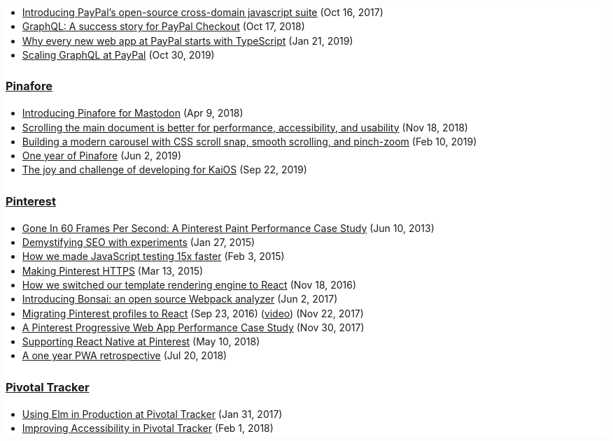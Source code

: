 - [Introducing PayPal’s open-source cross-domain javascript suite](https://medium.com/@bluepnume/introducing-paypals-open-source-cross-domain-javascript-suite-95f991b2731d) (Oct 16, 2017)
- [GraphQL: A success story for PayPal Checkout](https://medium.com/paypal-engineering/graphql-a-success-story-for-paypal-checkout-3482f724fb53) (Oct 17, 2018)
- [Why every new web app at PayPal starts with TypeScript](https://medium.com/paypal-engineering/why-every-new-web-app-at-paypal-starts-with-typescript-9d1acc07c839) (Jan 21, 2019)
- [Scaling GraphQL at PayPal](https://medium.com/paypal-engineering/scaling-graphql-at-paypal-b5b5ac098810) (Oct 30, 2019)

### [Pinafore](https://pinafore.social)

- [Introducing Pinafore for Mastodon](https://nolanlawson.com/2018/04/09/introducing-pinafore-for-mastodon/) (Apr 9, 2018)
- [Scrolling the main document is better for performance, accessibility, and usability](https://nolanlawson.com/2018/11/18/scrolling-the-main-document-is-better-for-performance-accessibility-and-usability/) (Nov 18, 2018)
- [Building a modern carousel with CSS scroll snap, smooth scrolling, and pinch-zoom](https://nolanlawson.com/2019/02/10/building-a-modern-carousel-with-css-scroll-snap-smooth-scrolling-and-pinch-zoom/) (Feb 10, 2019)
- [One year of Pinafore](https://nolanlawson.com/2019/06/02/one-year-of-pinafore/) (Jun 2, 2019)
- [The joy and challenge of developing for KaiOS](https://nolanlawson.com/2019/09/22/the-joy-and-challenge-of-developing-for-kaios/) (Sep 22, 2019)

### [Pinterest](https://pinterest.com)

- [Gone In 60 Frames Per Second: A Pinterest Paint Performance Case Study](https://www.smashingmagazine.com/2013/06/pinterest-paint-performance-case-study/) (Jun 10, 2013)
- [Demystifying SEO with experiments](https://medium.com/@Pinterest_Engineering/demystifying-seo-with-experiments-a183b325cf4c) (Jan 27, 2015)
- [How we made JavaScript testing 15x faster](https://medium.com/@Pinterest_Engineering/how-we-made-javascript-testing-15x-faster-5ba35b5d3947) (Feb 3, 2015)
- [Making Pinterest HTTPS](https://medium.com/@Pinterest_Engineering/making-pinterest-https-637ec925a8ad) (Mar 13, 2015)
- [How we switched our template rendering engine to React](https://medium.com/@Pinterest_Engineering/how-we-switched-our-template-rendering-engine-to-react-a799a3d540b0) (Nov 18, 2016)
- [Introducing Bonsai: an open source Webpack analyzer](https://medium.com/@Pinterest_Engineering/introducing-bonsai-an-open-source-webpack-analyzer-6bdfe22f8984) (Jun 2, 2017)
- [Migrating Pinterest profiles to React](https://medium.com/@Pinterest_Engineering/migrating-pinterest-profiles-to-react-479f4f7306aa) (Sep 23, 2016) ([video](https://youtu.be/dx9ZlpUx59I)) (Nov 22, 2017)
- [A Pinterest Progressive Web App Performance Case Study](https://medium.com/dev-channel/a-pinterest-progressive-web-app-performance-case-study-3bd6ed2e6154) (Nov 30, 2017)
- [Supporting React Native at Pinterest](https://medium.com/@Pinterest_Engineering/supporting-react-native-at-pinterest-f8c2233f90e6) (May 10, 2018)
- [A one year PWA retrospective](https://medium.com/@Pinterest_Engineering/a-one-year-pwa-retrospective-f4a2f4129e05) (Jul 20, 2018)

### [Pivotal Tracker](https://www.pivotaltracker.com)

- [Using Elm in Production at Pivotal Tracker](https://www.pivotaltracker.com/blog/Elm-pivotal-tracker/) (Jan 31, 2017)
- [Improving Accessibility in Pivotal Tracker](https://www.pivotaltracker.com/blog/improving-accessibility-in-pivotal-tracker) (Feb 1, 2018)
